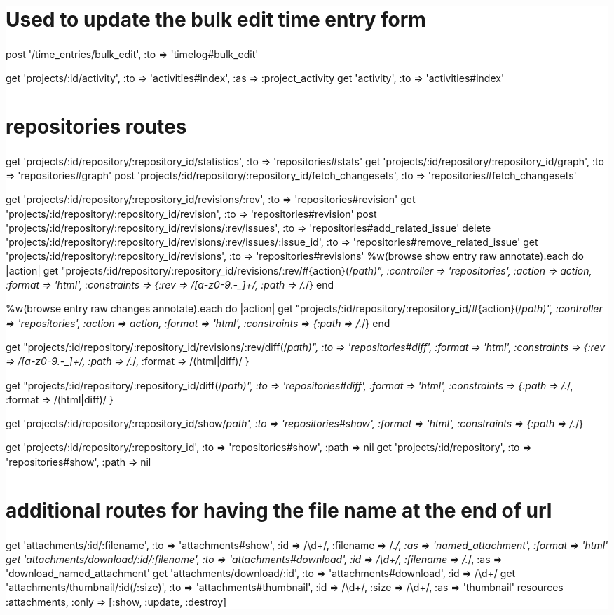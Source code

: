   # Used to update the bulk edit time entry form
  post '/time_entries/bulk_edit', :to => 'timelog#bulk_edit'

  get 'projects/:id/activity', :to => 'activities#index', :as => :project_activity
  get 'activity', :to => 'activities#index'

  # repositories routes
  get 'projects/:id/repository/:repository_id/statistics', :to => 'repositories#stats'
  get 'projects/:id/repository/:repository_id/graph', :to => 'repositories#graph'
  post 'projects/:id/repository/:repository_id/fetch_changesets', :to => 'repositories#fetch_changesets'

  get 'projects/:id/repository/:repository_id/revisions/:rev', :to => 'repositories#revision'
  get 'projects/:id/repository/:repository_id/revision', :to => 'repositories#revision'
  post   'projects/:id/repository/:repository_id/revisions/:rev/issues', :to => 'repositories#add_related_issue'
  delete 'projects/:id/repository/:repository_id/revisions/:rev/issues/:issue_id', :to => 'repositories#remove_related_issue'
  get 'projects/:id/repository/:repository_id/revisions', :to => 'repositories#revisions'
  %w(browse show entry raw annotate).each do |action|
    get "projects/:id/repository/:repository_id/revisions/:rev/#{action}(/*path)",
        :controller => 'repositories',
        :action => action,
        :format => 'html',
        :constraints => {:rev => /[a-z0-9\.\-_]+/, :path => /.*/}
  end

  %w(browse entry raw changes annotate).each do |action|
    get "projects/:id/repository/:repository_id/#{action}(/*path)",
        :controller => 'repositories',
        :action => action,
        :format => 'html',
        :constraints => {:path => /.*/}
  end

  get "projects/:id/repository/:repository_id/revisions/:rev/diff(/*path)",
      :to => 'repositories#diff',
      :format => 'html',
      :constraints => {:rev => /[a-z0-9\.\-_]+/, :path => /.*/, :format => /(html|diff)/ }

  get "projects/:id/repository/:repository_id/diff(/*path)",
      :to => 'repositories#diff',
      :format => 'html',
      :constraints => {:path => /.*/, :format => /(html|diff)/ }

  get 'projects/:id/repository/:repository_id/show/*path', :to => 'repositories#show', :format => 'html', :constraints => {:path => /.*/}

  get 'projects/:id/repository/:repository_id', :to => 'repositories#show', :path => nil
  get 'projects/:id/repository', :to => 'repositories#show', :path => nil

  # additional routes for having the file name at the end of url
  get 'attachments/:id/:filename', :to => 'attachments#show', :id => /\d+/, :filename => /.*/, :as => 'named_attachment', :format => 'html'
  get 'attachments/download/:id/:filename', :to => 'attachments#download', :id => /\d+/, :filename => /.*/, :as => 'download_named_attachment'
  get 'attachments/download/:id', :to => 'attachments#download', :id => /\d+/
  get 'attachments/thumbnail/:id(/:size)', :to => 'attachments#thumbnail', :id => /\d+/, :size => /\d+/, :as => 'thumbnail'
  resources :attachments, :only => [:show, :update, :destroy]
